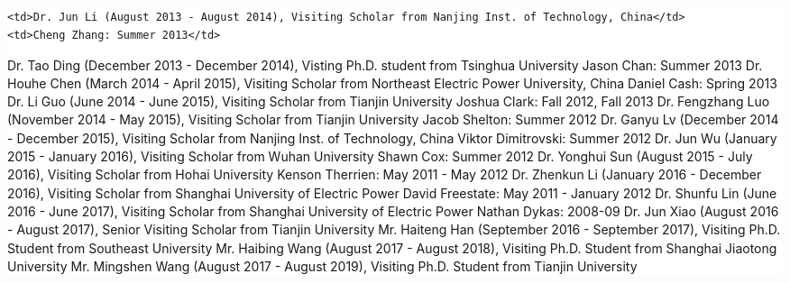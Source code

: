     <td>Dr. Jun Li (August 2013 - August 2014), Visiting Scholar from Nanjing Inst. of Technology, China</td>
    <td>Cheng Zhang: Summer 2013</td>
  </tr>
  <tr>
    <td>Dr. Tao Ding (December 2013 - December 2014), Visting Ph.D. student from Tsinghua University</td>
    <td>Jason Chan: Summer 2013</td>
  </tr>
  <tr>
    <td>Dr. Houhe Chen (March 2014 - April 2015), Visiting Scholar from Northeast Electric Power University, China</td>
    <td>Daniel Cash: Spring 2013</td>
  </tr>
  <tr>
    <td>Dr. Li Guo (June 2014 - June 2015), Visiting Scholar from Tianjin University</td>
    <td>Joshua Clark: Fall 2012, Fall 2013</td>
  </tr>
  <tr>
    <td>Dr. Fengzhang Luo (November 2014 - May 2015), Visiting Scholar from Tianjin University</td>
    <td>Jacob Shelton: Summer 2012</td>
  </tr>
  <tr>
    <td>Dr. Ganyu Lv (December 2014 - December 2015), Visiting Scholar from Nanjing Inst. of Technology, China</td>
    <td>Viktor Dimitrovski: Summer 2012</td>
  </tr>
  <tr>
    <td>Dr. Jun Wu (January 2015 - January 2016), Visiting Scholar from Wuhan University</td>
    <td>Shawn Cox: Summer 2012</td>
  </tr>
  <tr>
    <td>Dr. Yonghui Sun (August 2015 - July 2016), Visiting Scholar from Hohai University</td>
    <td>Kenson Therrien: May 2011 - May 2012</td>
  </tr>
  <tr>
    <td>Dr. Zhenkun Li (January 2016 - December 2016), Visiting Scholar from Shanghai University of Electric Power</td>
    <td>David Freestate: May 2011 - January 2012</td>
  </tr>
  <tr>
    <td>Dr. Shunfu Lin (June 2016 - June 2017), Visiting Scholar from Shanghai University of Electric Power</td>
    <td>Nathan Dykas: 2008-09</td>
  </tr>
  <tr>
    <td>Dr. Jun Xiao (August 2016 - August 2017), Senior Visiting Scholar from Tianjin University</td>
    <td></td>
  </tr>
  <tr>
    <td>Mr. Haiteng Han (September 2016 - September 2017), Visiting Ph.D. Student from Southeast University</td>
    <td></td>
  </tr>
  <tr>
    <td>Mr. Haibing Wang (August 2017 - August 2018), Visiting Ph.D. Student from Shanghai Jiaotong University</td>
    <td></td>
  </tr>
  <tr>
    <td>Mr. Mingshen Wang (August 2017 - August 2019), Visiting Ph.D. Student from Tianjin University</td>
    <td></td>
  </tr>